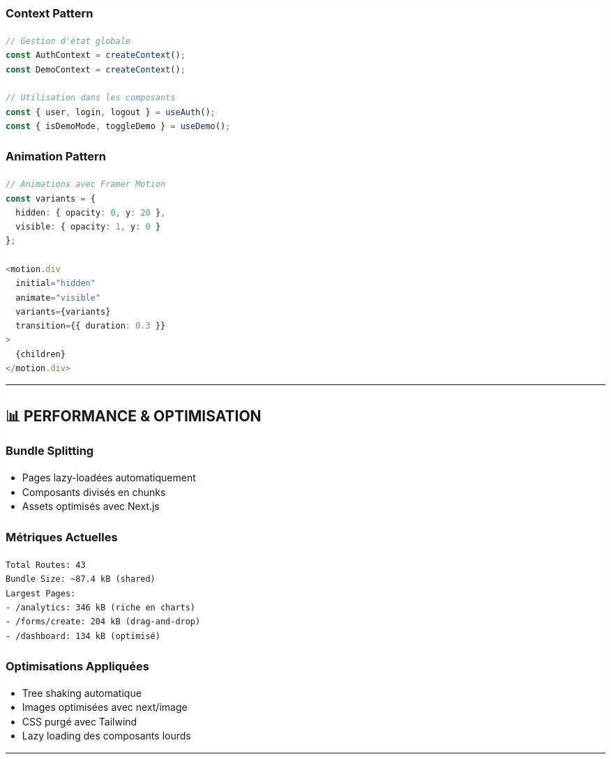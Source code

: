 ### **Context Pattern**
```typescript
// Gestion d'état globale
const AuthContext = createContext();
const DemoContext = createContext();

// Utilisation dans les composants
const { user, login, logout } = useAuth();
const { isDemoMode, toggleDemo } = useDemo();
```

### **Animation Pattern**
```typescript
// Animations avec Framer Motion
const variants = {
  hidden: { opacity: 0, y: 20 },
  visible: { opacity: 1, y: 0 }
};

<motion.div
  initial="hidden"
  animate="visible"
  variants={variants}
  transition={{ duration: 0.3 }}
>
  {children}
</motion.div>
```

---

## 📊 PERFORMANCE & OPTIMISATION

### **Bundle Splitting**
- Pages lazy-loadées automatiquement
- Composants divisés en chunks
- Assets optimisés avec Next.js

### **Métriques Actuelles**
```
Total Routes: 43
Bundle Size: ~87.4 kB (shared)
Largest Pages:
- /analytics: 346 kB (riche en charts)
- /forms/create: 204 kB (drag-and-drop)
- /dashboard: 134 kB (optimisé)
```

### **Optimisations Appliquées**
- Tree shaking automatique
- Images optimisées avec next/image
- CSS purgé avec Tailwind
- Lazy loading des composants lourds

---